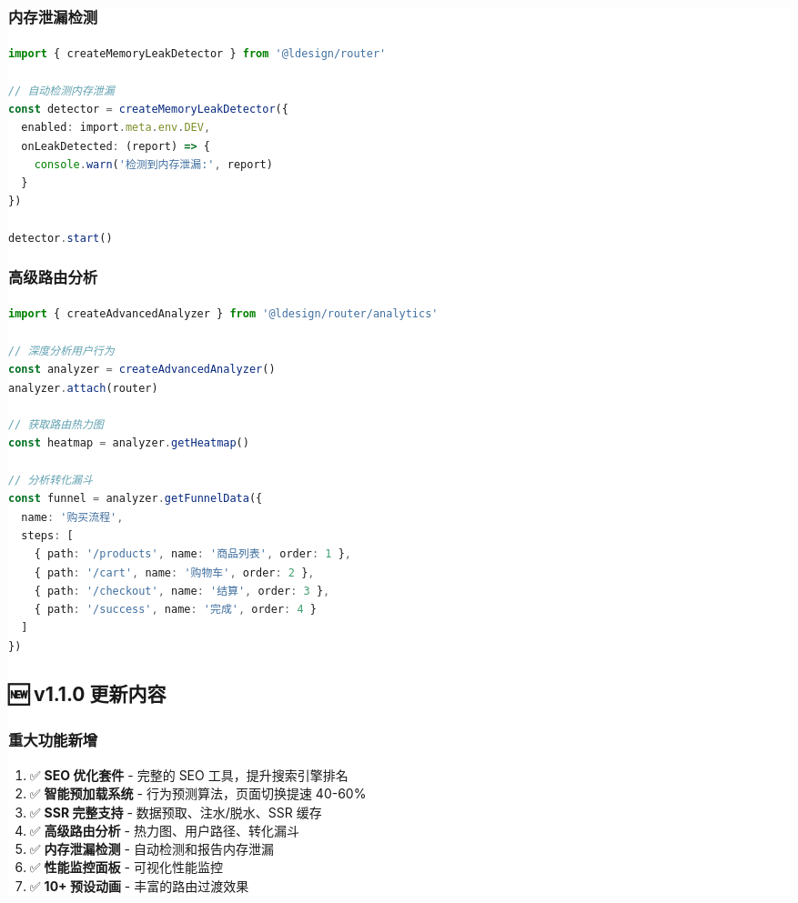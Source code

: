 ### 内存泄漏检测

```typescript
import { createMemoryLeakDetector } from '@ldesign/router'

// 自动检测内存泄漏
const detector = createMemoryLeakDetector({
  enabled: import.meta.env.DEV,
  onLeakDetected: (report) => {
    console.warn('检测到内存泄漏:', report)
  }
})

detector.start()
```

### 高级路由分析

```typescript
import { createAdvancedAnalyzer } from '@ldesign/router/analytics'

// 深度分析用户行为
const analyzer = createAdvancedAnalyzer()
analyzer.attach(router)

// 获取路由热力图
const heatmap = analyzer.getHeatmap()

// 分析转化漏斗
const funnel = analyzer.getFunnelData({
  name: '购买流程',
  steps: [
    { path: '/products', name: '商品列表', order: 1 },
    { path: '/cart', name: '购物车', order: 2 },
    { path: '/checkout', name: '结算', order: 3 },
    { path: '/success', name: '完成', order: 4 }
  ]
})
```

## 🆕 v1.1.0 更新内容

### 重大功能新增
1. ✅ **SEO 优化套件** - 完整的 SEO 工具，提升搜索引擎排名
2. ✅ **智能预加载系统** - 行为预测算法，页面切换提速 40-60%
3. ✅ **SSR 完整支持** - 数据预取、注水/脱水、SSR 缓存
4. ✅ **高级路由分析** - 热力图、用户路径、转化漏斗
5. ✅ **内存泄漏检测** - 自动检测和报告内存泄漏
6. ✅ **性能监控面板** - 可视化性能监控
7. ✅ **10+ 预设动画** - 丰富的路由过渡效果

